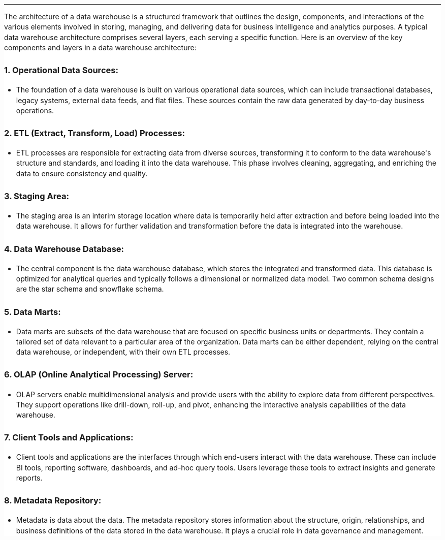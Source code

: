 



----


The architecture of a data warehouse is a structured framework that outlines the design, components, and interactions of the various elements involved in storing, managing, and delivering data for business intelligence and analytics purposes. A typical data warehouse architecture comprises several layers, each serving a specific function. Here is an overview of the key components and layers in a data warehouse architecture:

### 1. **Operational Data Sources:**
   - The foundation of a data warehouse is built on various operational data sources, which can include transactional databases, legacy systems, external data feeds, and flat files. These sources contain the raw data generated by day-to-day business operations.

### 2. **ETL (Extract, Transform, Load) Processes:**
   - ETL processes are responsible for extracting data from diverse sources, transforming it to conform to the data warehouse's structure and standards, and loading it into the data warehouse. This phase involves cleaning, aggregating, and enriching the data to ensure consistency and quality.

### 3. **Staging Area:**
   - The staging area is an interim storage location where data is temporarily held after extraction and before being loaded into the data warehouse. It allows for further validation and transformation before the data is integrated into the warehouse.

### 4. **Data Warehouse Database:**
   - The central component is the data warehouse database, which stores the integrated and transformed data. This database is optimized for analytical queries and typically follows a dimensional or normalized data model. Two common schema designs are the star schema and snowflake schema.

### 5. **Data Marts:**
   - Data marts are subsets of the data warehouse that are focused on specific business units or departments. They contain a tailored set of data relevant to a particular area of the organization. Data marts can be either dependent, relying on the central data warehouse, or independent, with their own ETL processes.

### 6. **OLAP (Online Analytical Processing) Server:**
   - OLAP servers enable multidimensional analysis and provide users with the ability to explore data from different perspectives. They support operations like drill-down, roll-up, and pivot, enhancing the interactive analysis capabilities of the data warehouse.

### 7. **Client Tools and Applications:**
   - Client tools and applications are the interfaces through which end-users interact with the data warehouse. These can include BI tools, reporting software, dashboards, and ad-hoc query tools. Users leverage these tools to extract insights and generate reports.

### 8. **Metadata Repository:**
   - Metadata is data about the data. The metadata repository stores information about the structure, origin, relationships, and business definitions of the data stored in the data warehouse. It plays a crucial role in data governance and management.
